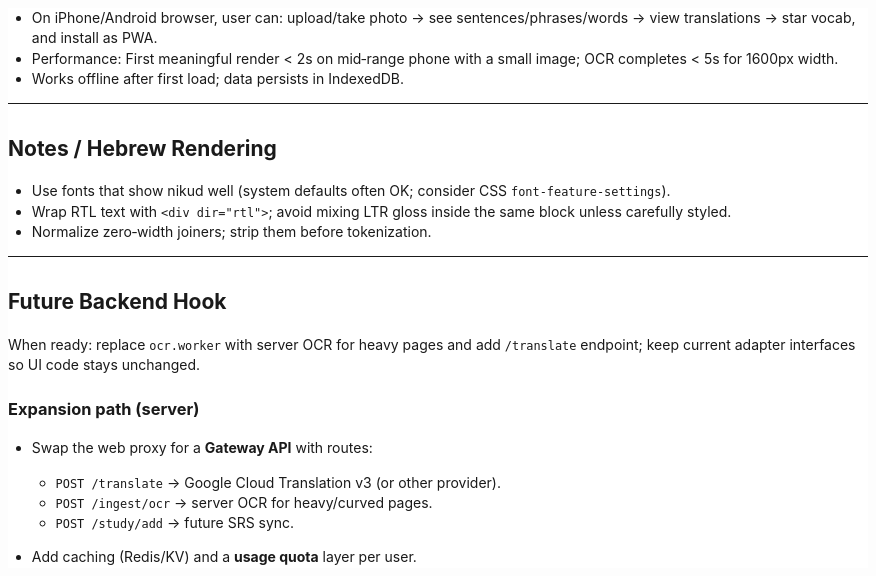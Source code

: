 * On iPhone/Android browser, user can: upload/take photo → see sentences/phrases/words → view translations → star vocab, and install as PWA.
* Performance: First meaningful render < 2s on mid‑range phone with a small image; OCR completes < 5s for 1600px width.
* Works offline after first load; data persists in IndexedDB.

---

## Notes / Hebrew Rendering

* Use fonts that show nikud well (system defaults often OK; consider CSS `font-feature-settings`).
* Wrap RTL text with `<div dir="rtl">`; avoid mixing LTR gloss inside the same block unless carefully styled.
* Normalize zero‑width joiners; strip them before tokenization.

---

## Future Backend Hook

When ready: replace `ocr.worker` with server OCR for heavy pages and add `/translate` endpoint; keep current adapter interfaces so UI code stays unchanged.

### Expansion path (server)

* Swap the web proxy for a **Gateway API** with routes:

  * `POST /translate` → Google Cloud Translation v3 (or other provider).
  * `POST /ingest/ocr` → server OCR for heavy/curved pages.
  * `POST /study/add` → future SRS sync.
* Add caching (Redis/KV) and a **usage quota** layer per user.

